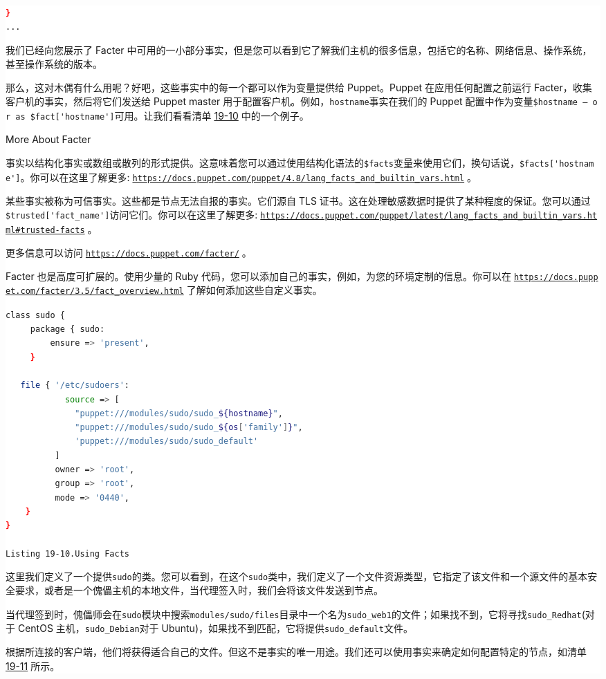 ```sh
}
...

```

我们已经向您展示了 Facter 中可用的一小部分事实，但是您可以看到它了解我们主机的很多信息，包括它的名称、网络信息、操作系统，甚至操作系统的版本。

那么，这对木偶有什么用呢？好吧，这些事实中的每一个都可以作为变量提供给 Puppet。Puppet 在应用任何配置之前运行 Facter，收集客户机的事实，然后将它们发送给 Puppet master 用于配置客户机。例如，`hostname`事实在我们的 Puppet 配置中作为变量`$hostname – or as $fact['hostname']`可用。让我们看看清单 [19-10](#Par414) 中的一个例子。

More About Facter

事实以结构化事实或数组或散列的形式提供。这意味着您可以通过使用结构化语法的`$facts`变量来使用它们，换句话说，`$facts['hostname']`。你可以在这里了解更多: [`https://docs.puppet.com/puppet/4.8/lang_facts_and_builtin_vars.html`](https://docs.puppet.com/puppet/4.8/lang_facts_and_builtin_vars.html) 。

某些事实被称为可信事实。这些都是节点无法自报的事实。它们源自 TLS 证书。这在处理敏感数据时提供了某种程度的保证。您可以通过`$trusted['fact_name']`访问它们。你可以在这里了解更多: [`https://docs.puppet.com/puppet/latest/lang_facts_and_builtin_vars.html#trusted-facts`](https://docs.puppet.com/puppet/latest/lang_facts_and_builtin_vars.html#trusted-facts) 。

更多信息可以访问 [`https://docs.puppet.com/facter/`](https://docs.puppet.com/facter/) 。

Facter 也是高度可扩展的。使用少量的 Ruby 代码，您可以添加自己的事实，例如，为您的环境定制的信息。你可以在 [`https://docs.puppet.com/facter/3.5/fact_overview.html`](https://docs.puppet.com/facter/3.5/fact_overview.html) 了解如何添加这些自定义事实。

```sh
class sudo {
     package { sudo:
         ensure => 'present',
     }

   file { '/etc/sudoers':
            source => [
              "puppet:///modules/sudo/sudo_${hostname}",
              "puppet:///modules/sudo/sudo_${os['family']}",
              'puppet:///modules/sudo/sudo_default'
          ]
          owner => 'root',
          group => 'root',
          mode => '0440',
    }
}

Listing 19-10.Using Facts

```

这里我们定义了一个提供`sudo`的类。您可以看到，在这个`sudo`类中，我们定义了一个文件资源类型，它指定了该文件和一个源文件的基本安全要求，或者是一个傀儡主机的本地文件，当代理签入时，我们会将该文件发送到节点。

当代理签到时，傀儡师会在`sudo`模块中搜索`modules/sudo/files`目录中一个名为`sudo_web1`的文件；如果找不到，它将寻找`sudo_Redhat`(对于 CentOS 主机，`sudo_Debian`对于 Ubuntu)，如果找不到匹配，它将提供`sudo_default`文件。

根据所连接的客户端，他们将获得适合自己的文件。但这不是事实的唯一用途。我们还可以使用事实来确定如何配置特定的节点，如清单 [19-11](#Par418) 所示。

